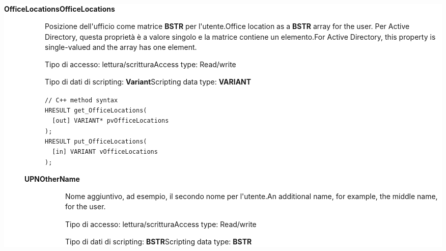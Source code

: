 
</dt> </dl> </dd> <dt>

<span data-ttu-id="ea85c-264">**OfficeLocations**</span><span class="sxs-lookup"><span data-stu-id="ea85c-264">**OfficeLocations**</span></span>
<span data-ttu-id="ea85c-265"></dt> <dd> <dl></span><span class="sxs-lookup"><span data-stu-id="ea85c-265"></dt> <dd> <dl></span></span>

<span data-ttu-id="ea85c-266">Posizione dell'ufficio come matrice **BSTR** per l'utente.</span><span class="sxs-lookup"><span data-stu-id="ea85c-266">Office location as a **BSTR** array for the user.</span></span> <span data-ttu-id="ea85c-267">Per Active Directory, questa proprietà è a valore singolo e la matrice contiene un elemento.</span><span class="sxs-lookup"><span data-stu-id="ea85c-267">For Active Directory, this property is single-valued and the array has one element.</span></span>

<dt>

<span data-ttu-id="ea85c-268">Tipo di accesso: lettura/scrittura</span><span class="sxs-lookup"><span data-stu-id="ea85c-268">Access type: Read/write</span></span>
</dt> <dt>

<span data-ttu-id="ea85c-269">Tipo di dati di scripting: **Variant**</span><span class="sxs-lookup"><span data-stu-id="ea85c-269">Scripting data type: **VARIANT**</span></span>
</dt> <dt>



``` syntax
// C++ method syntax
HRESULT get_OfficeLocations(
  [out] VARIANT* pvOfficeLocations
);
HRESULT put_OfficeLocations(
  [in] VARIANT vOfficeLocations
);
```


</dt> </dl> </dd> <dt>

<span data-ttu-id="ea85c-270">**UPN**</span><span class="sxs-lookup"><span data-stu-id="ea85c-270">**OtherName**</span></span>
<span data-ttu-id="ea85c-271"></dt> <dd> <dl></span><span class="sxs-lookup"><span data-stu-id="ea85c-271"></dt> <dd> <dl></span></span>

<span data-ttu-id="ea85c-272">Nome aggiuntivo, ad esempio, il secondo nome per l'utente.</span><span class="sxs-lookup"><span data-stu-id="ea85c-272">An additional name, for example, the middle name, for the user.</span></span>

<dt>

<span data-ttu-id="ea85c-273">Tipo di accesso: lettura/scrittura</span><span class="sxs-lookup"><span data-stu-id="ea85c-273">Access type: Read/write</span></span>
</dt> <dt>

<span data-ttu-id="ea85c-274">Tipo di dati di scripting: **BSTR**</span><span class="sxs-lookup"><span data-stu-id="ea85c-274">Scripting data type: **BSTR**</span></span>
</dt> <dt>


